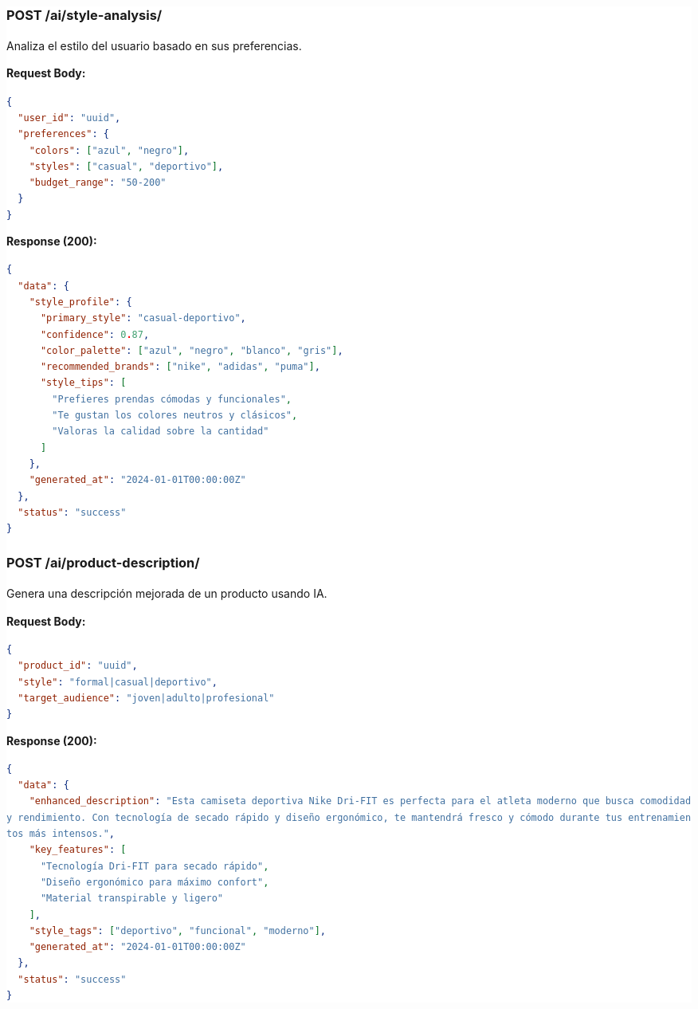 ### POST /ai/style-analysis/
Analiza el estilo del usuario basado en sus preferencias.

**Request Body:**
```json
{
  "user_id": "uuid",
  "preferences": {
    "colors": ["azul", "negro"],
    "styles": ["casual", "deportivo"],
    "budget_range": "50-200"
  }
}
```

**Response (200):**
```json
{
  "data": {
    "style_profile": {
      "primary_style": "casual-deportivo",
      "confidence": 0.87,
      "color_palette": ["azul", "negro", "blanco", "gris"],
      "recommended_brands": ["nike", "adidas", "puma"],
      "style_tips": [
        "Prefieres prendas cómodas y funcionales",
        "Te gustan los colores neutros y clásicos",
        "Valoras la calidad sobre la cantidad"
      ]
    },
    "generated_at": "2024-01-01T00:00:00Z"
  },
  "status": "success"
}
```

### POST /ai/product-description/
Genera una descripción mejorada de un producto usando IA.

**Request Body:**
```json
{
  "product_id": "uuid",
  "style": "formal|casual|deportivo",
  "target_audience": "joven|adulto|profesional"
}
```

**Response (200):**
```json
{
  "data": {
    "enhanced_description": "Esta camiseta deportiva Nike Dri-FIT es perfecta para el atleta moderno que busca comodidad y rendimiento. Con tecnología de secado rápido y diseño ergonómico, te mantendrá fresco y cómodo durante tus entrenamientos más intensos.",
    "key_features": [
      "Tecnología Dri-FIT para secado rápido",
      "Diseño ergonómico para máximo confort",
      "Material transpirable y ligero"
    ],
    "style_tags": ["deportivo", "funcional", "moderno"],
    "generated_at": "2024-01-01T00:00:00Z"
  },
  "status": "success"
}
```